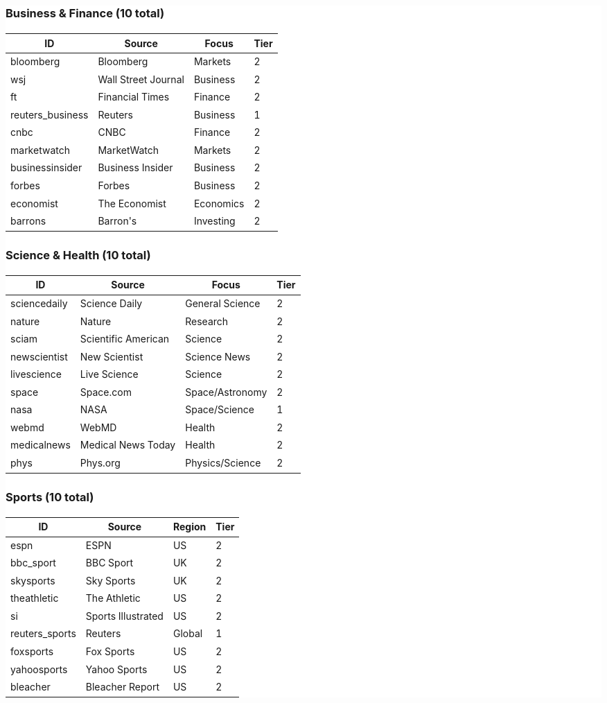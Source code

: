 ### Business & Finance (10 total)

| ID | Source | Focus | Tier |
|----|--------|-------|------|
| bloomberg | Bloomberg | Markets | 2 |
| wsj | Wall Street Journal | Business | 2 |
| ft | Financial Times | Finance | 2 |
| reuters_business | Reuters | Business | 1 |
| cnbc | CNBC | Finance | 2 |
| marketwatch | MarketWatch | Markets | 2 |
| businessinsider | Business Insider | Business | 2 |
| forbes | Forbes | Business | 2 |
| economist | The Economist | Economics | 2 |
| barrons | Barron's | Investing | 2 |

### Science & Health (10 total)

| ID | Source | Focus | Tier |
|----|--------|-------|------|
| sciencedaily | Science Daily | General Science | 2 |
| nature | Nature | Research | 2 |
| sciam | Scientific American | Science | 2 |
| newscientist | New Scientist | Science News | 2 |
| livescience | Live Science | Science | 2 |
| space | Space.com | Space/Astronomy | 2 |
| nasa | NASA | Space/Science | 1 |
| webmd | WebMD | Health | 2 |
| medicalnews | Medical News Today | Health | 2 |
| phys | Phys.org | Physics/Science | 2 |

### Sports (10 total)

| ID | Source | Region | Tier |
|----|--------|--------|------|
| espn | ESPN | US | 2 |
| bbc_sport | BBC Sport | UK | 2 |
| skysports | Sky Sports | UK | 2 |
| theathletic | The Athletic | US | 2 |
| si | Sports Illustrated | US | 2 |
| reuters_sports | Reuters | Global | 1 |
| foxsports | Fox Sports | US | 2 |
| yahoosports | Yahoo Sports | US | 2 |
| bleacher | Bleacher Report | US | 2 |